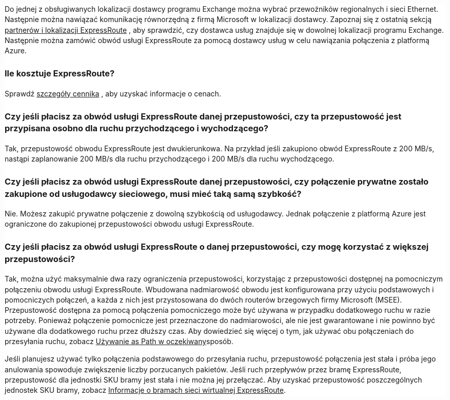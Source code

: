Do jednej z obsługiwanych lokalizacji dostawcy programu Exchange można wybrać przewoźników regionalnych i sieci Ethernet. Następnie można nawiązać komunikację równorzędną z firmą Microsoft w lokalizacji dostawcy. Zapoznaj się z ostatnią sekcją [partnerów i lokalizacji ExpressRoute](expressroute-locations.md) , aby sprawdzić, czy dostawca usług znajduje się w dowolnej lokalizacji programu Exchange. Następnie można zamówić obwód usługi ExpressRoute za pomocą dostawcy usług w celu nawiązania połączenia z platformą Azure.

### <a name="how-much-does-expressroute-cost"></a>Ile kosztuje ExpressRoute?

Sprawdź [szczegóły cennika](https://azure.microsoft.com/pricing/details/expressroute/) , aby uzyskać informacje o cenach.

### <a name="if-i-pay-for-an-expressroute-circuit-of-a-given-bandwidth-do-i-have-this-bandwidth-allocated-for-ingress-and-egress-traffic-separately"></a>Czy jeśli płacisz za obwód usługi ExpressRoute danej przepustowości, czy ta przepustowość jest przypisana osobno dla ruchu przychodzącego i wychodzącego?

Tak, przepustowość obwodu ExpressRoute jest dwukierunkowa. Na przykład jeśli zakupiono obwód ExpressRoute z 200 MB/s, nastąpi zaplanowanie 200 MB/s dla ruchu przychodzącego i 200 MB/s dla ruchu wychodzącego.

### <a name="if-i-pay-for-an-expressroute-circuit-of-a-given-bandwidth-does-the-private-connection-i-purchase-from-my-network-service-provider-have-to-be-the-same-speed"></a>Czy jeśli płacisz za obwód usługi ExpressRoute danej przepustowości, czy połączenie prywatne zostało zakupione od usługodawcy sieciowego, musi mieć taką samą szybkość?

Nie. Możesz zakupić prywatne połączenie z dowolną szybkością od usługodawcy. Jednak połączenie z platformą Azure jest ograniczone do zakupionej przepustowości obwodu usługi ExpressRoute.

### <a name="if-i-pay-for-an-expressroute-circuit-of-a-given-bandwidth-do-i-have-the-ability-to-use-more-than-my-procured-bandwidth"></a>Czy jeśli płacisz za obwód usługi ExpressRoute o danej przepustowości, czy mogę korzystać z większej przepustowości?

Tak, można użyć maksymalnie dwa razy ograniczenia przepustowości, korzystając z przepustowości dostępnej na pomocniczym połączeniu obwodu usługi ExpressRoute. Wbudowana nadmiarowość obwodu jest konfigurowana przy użyciu podstawowych i pomocniczych połączeń, a każda z nich jest przystosowana do dwóch routerów brzegowych firmy Microsoft (MSEE). Przepustowość dostępna za pomocą połączenia pomocniczego może być używana w przypadku dodatkowego ruchu w razie potrzeby. Ponieważ połączenie pomocnicze jest przeznaczone do nadmiarowości, ale nie jest gwarantowane i nie powinno być używane dla dodatkowego ruchu przez dłuższy czas. Aby dowiedzieć się więcej o tym, jak używać obu połączeniach do przesyłania ruchu, zobacz [Używanie as Path w oczekiwany](./expressroute-optimize-routing.md#solution-use-as-path-prepending)sposób.

Jeśli planujesz używać tylko połączenia podstawowego do przesyłania ruchu, przepustowość połączenia jest stała i próba jego anulowania spowoduje zwiększenie liczby porzucanych pakietów. Jeśli ruch przepływów przez bramę ExpressRoute, przepustowość dla jednostki SKU bramy jest stała i nie można jej przełączać. Aby uzyskać przepustowość poszczególnych jednostek SKU bramy, zobacz [Informacje o bramach sieci wirtualnej ExpressRoute](expressroute-about-virtual-network-gateways.md#aggthroughput).
